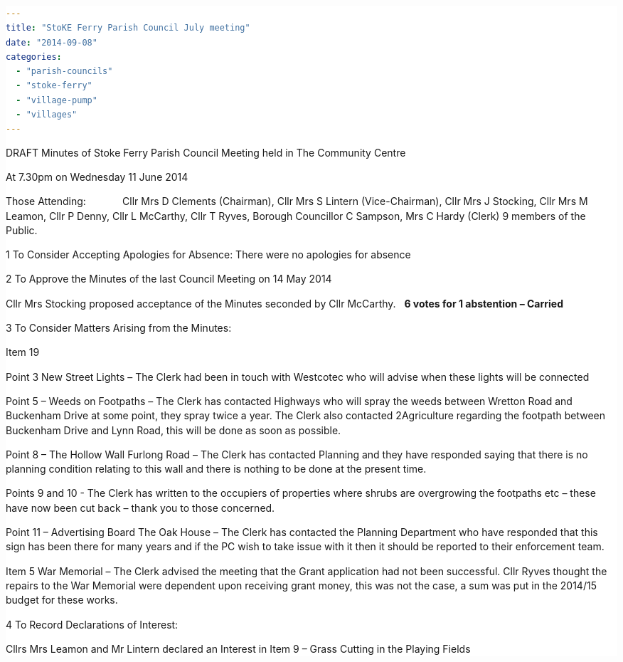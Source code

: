 ```yaml
---
title: "StoKE Ferry Parish Council July meeting"
date: "2014-09-08"
categories: 
  - "parish-councils"
  - "stoke-ferry"
  - "village-pump"
  - "villages"
---
```


DRAFT Minutes of Stoke Ferry Parish Council Meeting held in The Community Centre

At 7.30pm on Wednesday 11 June 2014

Those Attending:             Cllr Mrs D Clements (Chairman), Cllr Mrs S Lintern (Vice-Chairman), Cllr Mrs J Stocking, Cllr Mrs M Leamon, Cllr P Denny, Cllr L McCarthy, Cllr T Ryves, Borough Councillor C Sampson, Mrs C Hardy (Clerk) 9 members of the Public.

1 To Consider Accepting Apologies for Absence: There were no apologies for absence

2 To Approve the Minutes of the last Council Meeting on 14 May 2014                                                              

Cllr Mrs Stocking proposed acceptance of the Minutes seconded by Cllr McCarthy.   **6 votes for 1 abstention – Carried**

3 To Consider Matters Arising from the Minutes:

Item 19

Point 3 New Street Lights – The Clerk had been in touch with Westcotec who will advise when these lights will be connected

Point 5 – Weeds on Footpaths – The Clerk has contacted Highways who will spray the weeds between Wretton Road and Buckenham Drive at some point, they spray twice a year. The Clerk also contacted 2Agriculture regarding the footpath between Buckenham Drive and Lynn Road, this will be done as soon as possible.

Point 8 – The Hollow Wall Furlong Road – The Clerk has contacted Planning and they have responded saying that there is no planning condition relating to this wall and there is nothing to be done at the present time.

Points 9 and 10 - The Clerk has written to the occupiers of properties where shrubs are overgrowing the footpaths etc – these have now been cut back – thank you to those concerned.

Point 11 – Advertising Board The Oak House – The Clerk has contacted the Planning Department who have responded that this sign has been there for many years and if the PC wish to take issue with it then it should be reported to their enforcement team.

Item 5 War Memorial – The Clerk advised the meeting that the Grant application had not been successful. Cllr Ryves thought the repairs to the War Memorial were dependent upon receiving grant money, this was not the case, a sum was put in the 2014/15 budget for these works.

4 To Record Declarations of Interest:

Cllrs Mrs Leamon and Mr Lintern declared an Interest in Item 9 – Grass Cutting in the Playing Fields

